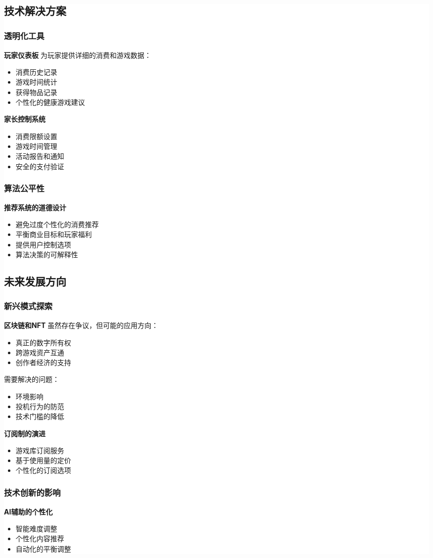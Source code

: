 ## 技术解决方案

### 透明化工具

**玩家仪表板**
为玩家提供详细的消费和游戏数据：
- 消费历史记录
- 游戏时间统计
- 获得物品记录
- 个性化的健康游戏建议

**家长控制系统**
- 消费限额设置
- 游戏时间管理
- 活动报告和通知
- 安全的支付验证

### 算法公平性

**推荐系统的道德设计**
- 避免过度个性化的消费推荐
- 平衡商业目标和玩家福利
- 提供用户控制选项
- 算法决策的可解释性

## 未来发展方向

### 新兴模式探索

**区块链和NFT**
虽然存在争议，但可能的应用方向：
- 真正的数字所有权
- 跨游戏资产互通
- 创作者经济的支持

需要解决的问题：
- 环境影响
- 投机行为的防范
- 技术门槛的降低

**订阅制的演进**
- 游戏库订阅服务
- 基于使用量的定价
- 个性化的订阅选项

### 技术创新的影响

**AI辅助的个性化**
- 智能难度调整
- 个性化内容推荐
- 自动化的平衡调整
